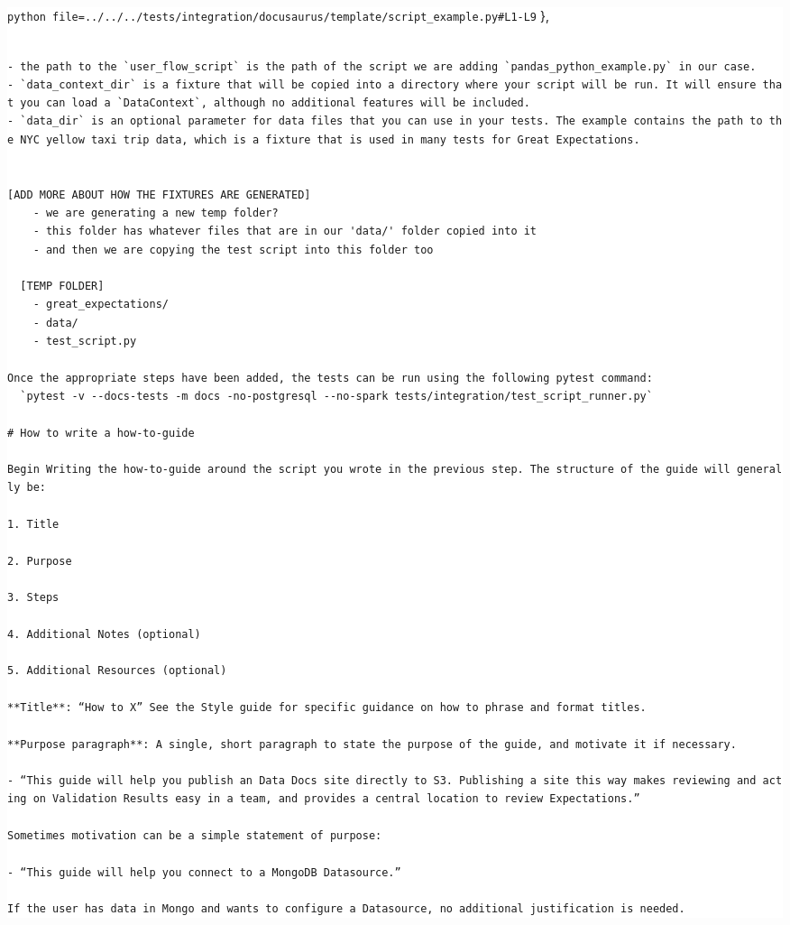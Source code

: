 ```python file=../../../tests/integration/docusaurus/template/script_example.py#L1-L9```
},
```

- the path to the `user_flow_script` is the path of the script we are adding `pandas_python_example.py` in our case.
- `data_context_dir` is a fixture that will be copied into a directory where your script will be run. It will ensure that you can load a `DataContext`, although no additional features will be included.
- `data_dir` is an optional parameter for data files that you can use in your tests. The example contains the path to the NYC yellow taxi trip data, which is a fixture that is used in many tests for Great Expectations.


[ADD MORE ABOUT HOW THE FIXTURES ARE GENERATED]
    - we are generating a new temp folder?
    - this folder has whatever files that are in our 'data/' folder copied into it
    - and then we are copying the test script into this folder too

  [TEMP FOLDER]
    - great_expectations/
    - data/
    - test_script.py

Once the appropriate steps have been added, the tests can be run using the following pytest command:
  `pytest -v --docs-tests -m docs -no-postgresql --no-spark tests/integration/test_script_runner.py`

# How to write a how-to-guide

Begin Writing the how-to-guide around the script you wrote in the previous step. The structure of the guide will generally be:

1. Title

2. Purpose

3. Steps

4. Additional Notes (optional)

5. Additional Resources (optional)

**Title**: “How to X” See the Style guide for specific guidance on how to phrase and format titles.

**Purpose paragraph**: A single, short paragraph to state the purpose of the guide, and motivate it if necessary.

- “This guide will help you publish an Data Docs site directly to S3. Publishing a site this way makes reviewing and acting on Validation Results easy in a team, and provides a central location to review Expectations.”

Sometimes motivation can be a simple statement of purpose:

- “This guide will help you connect to a MongoDB Datasource.”

If the user has data in Mongo and wants to configure a Datasource, no additional justification is needed.
